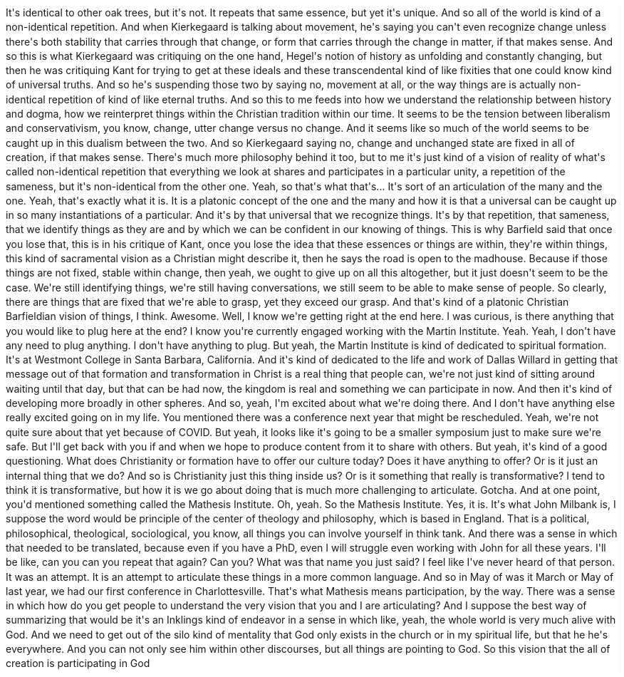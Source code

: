 It's identical to other oak trees, but it's not. It repeats that same essence, but yet it's unique. And so all of the world is kind of a non-identical repetition. And when Kierkegaard is talking about movement, he's saying you can't even recognize change unless there's both stability that carries through that change, or form that carries through the change in matter, if that makes sense. And so this is what Kierkegaard was critiquing on the one hand, Hegel's notion of history as unfolding and constantly changing, but then he was critiquing Kant for trying to get at these ideals and these transcendental kind of like fixities that one could know kind of universal truths. And so he's suspending those two by saying no, movement at all, or the way things are is actually non-identical repetition of kind of like eternal truths. And so this to me feeds into how we understand the relationship between history and dogma, how we reinterpret things within the Christian tradition within our time. It seems to be the tension between liberalism and conservativism, you know, change, utter change versus no change. And it seems like so much of the world seems to be caught up in this dualism between the two. And so Kierkegaard saying no, change and unchanged state are fixed in all of creation, if that makes sense. There's much more philosophy behind it too, but to me it's just kind of a vision of reality of what's called non-identical repetition that everything we look at shares and participates in a particular unity, a repetition of the sameness, but it's non-identical from the other one. Yeah, so that's what that's... It's sort of an articulation of the many and the one. Yeah, that's exactly what it is. It is a platonic concept of the one and the many and how it is that a universal can be caught up in so many instantiations of a particular. And it's by that universal that we recognize things. It's by that repetition, that sameness, that we identify things as they are and by which we can be confident in our knowing of things. This is why Barfield said that once you lose that, this is in his critique of Kant, once you lose the idea that these essences or things are within, they're within things, this kind of sacramental vision as a Christian might describe it, then he says the road is open to the madhouse. Because if those things are not fixed, stable within change, then yeah, we ought to give up on all this altogether, but it just doesn't seem to be the case. We're still identifying things, we're still having conversations, we still seem to be able to make sense of people. So clearly, there are things that are fixed that we're able to grasp, yet they exceed our grasp. And that's kind of a platonic Christian Barfieldian vision of things, I think. Awesome. Well, I know we're getting right at the end here. I was curious, is there anything that you would like to plug here at the end? I know you're currently engaged working with the Martin Institute. Yeah. Yeah, I don't have any need to plug anything. I don't have anything to plug. But yeah, the Martin Institute is kind of dedicated to spiritual formation. It's at Westmont College in Santa Barbara, California. And it's kind of dedicated to the life and work of Dallas Willard in getting that message out of that formation and transformation in Christ is a real thing that people can, we're not just kind of sitting around waiting until that day, but that can be had now, the kingdom is real and something we can participate in now. And then it's kind of developing more broadly in other spheres. And so, yeah, I'm excited about what we're doing there. And I don't have anything else really excited going on in my life. You mentioned there was a conference next year that might be rescheduled. Yeah, we're not quite sure about that yet because of COVID. But yeah, it looks like it's going to be a smaller symposium just to make sure we're safe. But I'll get back with you if and when we hope to produce content from it to share with others. But yeah, it's kind of a good questioning. What does Christianity or formation have to offer our culture today? Does it have anything to offer? Or is it just an internal thing that we do? And so is Christianity just this thing inside us? Or is it something that really is transformative? I tend to think it is transformative, but how it is we go about doing that is much more challenging to articulate. Gotcha. And at one point, you'd mentioned something called the Mathesis Institute. Oh, yeah. So the Mathesis Institute. Yes, it is. It's what John Milbank is, I suppose the word would be principle of the center of theology and philosophy, which is based in England. That is a political, philosophical, theological, sociological, you know, all things you can involve yourself in think tank. And there was a sense in which that needed to be translated, because even if you have a PhD, even I will struggle even working with John for all these years. I'll be like, can you can you repeat that again? Can you? What was that name you just said? I feel like I've never heard of that person. It was an attempt. It is an attempt to articulate these things in a more common language. And so in May of was it March or May of last year, we had our first conference in Charlottesville. That's what Mathesis means participation, by the way. There was a sense in which how do you get people to understand the very vision that you and I are articulating? And I suppose the best way of summarizing that would be it's an Inklings kind of endeavor in a sense in which like, yeah, the whole world is very much alive with God. And we need to get out of the silo kind of mentality that God only exists in the church or in my spiritual life, but that he he's everywhere. And you can not only see him within other discourses, but all things are pointing to God. So this vision that the all of creation is participating in God